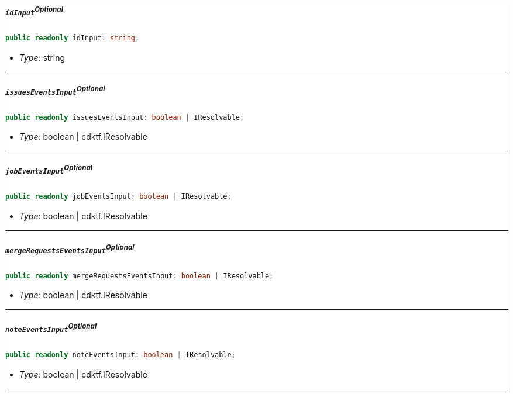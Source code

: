 ##### `idInput`<sup>Optional</sup> <a name="idInput" id="@cdktf/provider-gitlab.projectHook.ProjectHook.property.idInput"></a>

```typescript
public readonly idInput: string;
```

- *Type:* string

---

##### `issuesEventsInput`<sup>Optional</sup> <a name="issuesEventsInput" id="@cdktf/provider-gitlab.projectHook.ProjectHook.property.issuesEventsInput"></a>

```typescript
public readonly issuesEventsInput: boolean | IResolvable;
```

- *Type:* boolean | cdktf.IResolvable

---

##### `jobEventsInput`<sup>Optional</sup> <a name="jobEventsInput" id="@cdktf/provider-gitlab.projectHook.ProjectHook.property.jobEventsInput"></a>

```typescript
public readonly jobEventsInput: boolean | IResolvable;
```

- *Type:* boolean | cdktf.IResolvable

---

##### `mergeRequestsEventsInput`<sup>Optional</sup> <a name="mergeRequestsEventsInput" id="@cdktf/provider-gitlab.projectHook.ProjectHook.property.mergeRequestsEventsInput"></a>

```typescript
public readonly mergeRequestsEventsInput: boolean | IResolvable;
```

- *Type:* boolean | cdktf.IResolvable

---

##### `noteEventsInput`<sup>Optional</sup> <a name="noteEventsInput" id="@cdktf/provider-gitlab.projectHook.ProjectHook.property.noteEventsInput"></a>

```typescript
public readonly noteEventsInput: boolean | IResolvable;
```

- *Type:* boolean | cdktf.IResolvable

---
